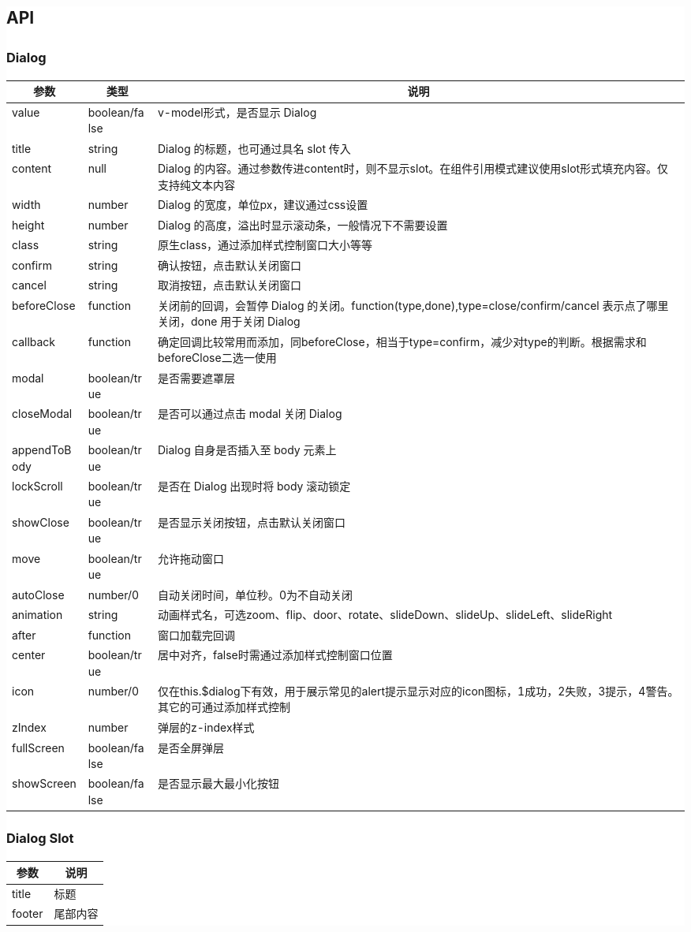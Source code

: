 ## API

### Dialog
|参数|类型|说明|
|-|-|-|
|value          | boolean/false  |v-model形式，是否显示 Dialog|
|title          | string         |Dialog 的标题，也可通过具名 slot 传入|
|content        | null           |Dialog 的内容。通过参数传进content时，则不显示slot。在组件引用模式建议使用slot形式填充内容。仅支持纯文本内容|
|width          | number         |Dialog 的宽度，单位px，建议通过css设置|
|height         | number         |Dialog 的高度，溢出时显示滚动条，一般情况下不需要设置|
|class          | string         |原生class，通过添加样式控制窗口大小等等|
|confirm        | string         |确认按钮，点击默认关闭窗口|
|cancel         | string         |取消按钮，点击默认关闭窗口|
|beforeClose    | function       |关闭前的回调，会暂停 Dialog 的关闭。function(type,done),type=close/confirm/cancel 表示点了哪里关闭，done 用于关闭 Dialog|
|callback       |function        |确定回调比较常用而添加，同beforeClose，相当于type=confirm，减少对type的判断。根据需求和beforeClose二选一使用| 
|modal          | boolean/true   |是否需要遮罩层	|
|closeModal     | boolean/true   |是否可以通过点击 modal 关闭 Dialog|
|appendToBody   | boolean/true   |Dialog 自身是否插入至 body 元素上|
|lockScroll     | boolean/true   |是否在 Dialog 出现时将 body 滚动锁定|
|showClose      | boolean/true   |是否显示关闭按钮，点击默认关闭窗口|
|move           | boolean/true   |允许拖动窗口|
|autoClose      | number/0       |自动关闭时间，单位秒。0为不自动关闭|
|animation      | string         |动画样式名，可选zoom、flip、door、rotate、slideDown、slideUp、slideLeft、slideRight|
|after          | function       |窗口加载完回调|
|center         | boolean/true   |居中对齐，false时需通过添加样式控制窗口位置|
|icon           | number/0       |仅在this.$dialog下有效，用于展示常见的alert提示显示对应的icon图标，1成功，2失败，3提示，4警告。其它的可通过添加样式控制|
|zIndex         | number         |弹层的z-index样式|
|fullScreen     | boolean/false  |是否全屏弹层|
|showScreen     | boolean/false  |是否显示最大最小化按钮|

### Dialog Slot
|参数|说明|
|-|-|
|title           |标题|
|footer          |尾部内容|
